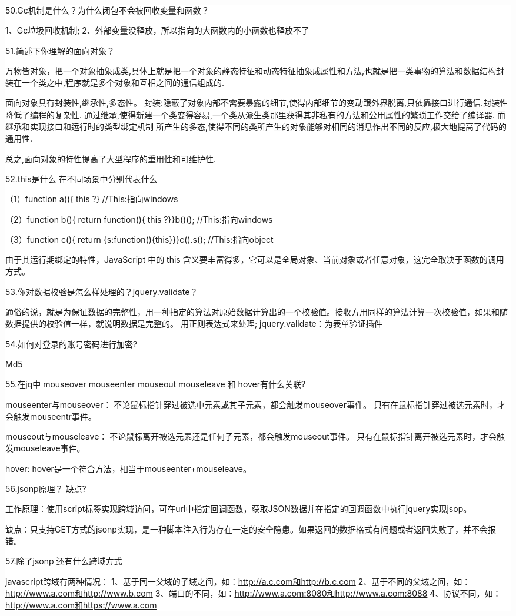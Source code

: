 
50.Gc机制是什么？为什么闭包不会被回收变量和函数？

1、Gc垃圾回收机制;
2、外部变量没释放，所以指向的大函数内的小函数也释放不了


51.简述下你理解的面向对象？

万物皆对象，把一个对象抽象成类,具体上就是把一个对象的静态特征和动态特征抽象成属性和方法,也就是把一类事物的算法和数据结构封装在一个类之中,程序就是多个对象和互相之间的通信组成的.

面向对象具有封装性,继承性,多态性。
封装:隐蔽了对象内部不需要暴露的细节,使得内部细节的变动跟外界脱离,只依靠接口进行通信.封装性降低了编程的复杂性. 通过继承,使得新建一个类变得容易,一个类从派生类那里获得其非私有的方法和公用属性的繁琐工作交给了编译器. 而继承和实现接口和运行时的类型绑定机制 所产生的多态,使得不同的类所产生的对象能够对相同的消息作出不同的反应,极大地提高了代码的通用性. 

总之,面向对象的特性提高了大型程序的重用性和可维护性.


52.this是什么 在不同场景中分别代表什么

（1）function a(){ this ?} //This:指向windows

（2）function b(){ return function(){ this ?}}b()(); //This:指向windows

（3）function c(){ return {s:function(){this}}}c().s(); //This:指向object

由于其运行期绑定的特性，JavaScript 中的 this 含义要丰富得多，它可以是全局对象、当前对象或者任意对象，这完全取决于函数的调用方式。


53.你对数据校验是怎么样处理的？jquery.validate？

通俗的说，就是为保证数据的完整性，用一种指定的算法对原始数据计算出的一个校验值。接收方用同样的算法计算一次校验值，如果和随数据提供的校验值一样，就说明数据是完整的。 
用正则表达式来处理;
jquery.validate：为表单验证插件


54.如何对登录的账号密码进行加密?

Md5


55.在jq中 mouseover mouseenter mouseout mouseleave 和 hover有什么关联?

mouseenter与mouseover：
不论鼠标指针穿过被选中元素或其子元素，都会触发mouseover事件。
只有在鼠标指针穿过被选元素时，才会触发mouseentr事件。

mouseout与mouseleave：
不论鼠标离开被选元素还是任何子元素，都会触发mouseout事件。
只有在鼠标指针离开被选元素时，才会触发mouseleave事件。

hover:
hover是一个符合方法，相当于mouseenter+mouseleave。


56.jsonp原理？ 缺点?

工作原理：使用script标签实现跨域访问，可在url中指定回调函数，获取JSON数据并在指定的回调函数中执行jquery实现jsop。

缺点：只支持GET方式的jsonp实现，是一种脚本注入行为存在一定的安全隐患。如果返回的数据格式有问题或者返回失败了，并不会报错。


57.除了jsonp 还有什么跨域方式

javascript跨域有两种情况： 
1、基于同一父域的子域之间，如：http://a.c.com和http://b.c.com 
2、基于不同的父域之间，如：http://www.a.com和http://www.b.com 
3、端口的不同，如：http://www.a.com:8080和http://www.a.com:8088 
4、协议不同，如：http://www.a.com和https://www.a.com 
